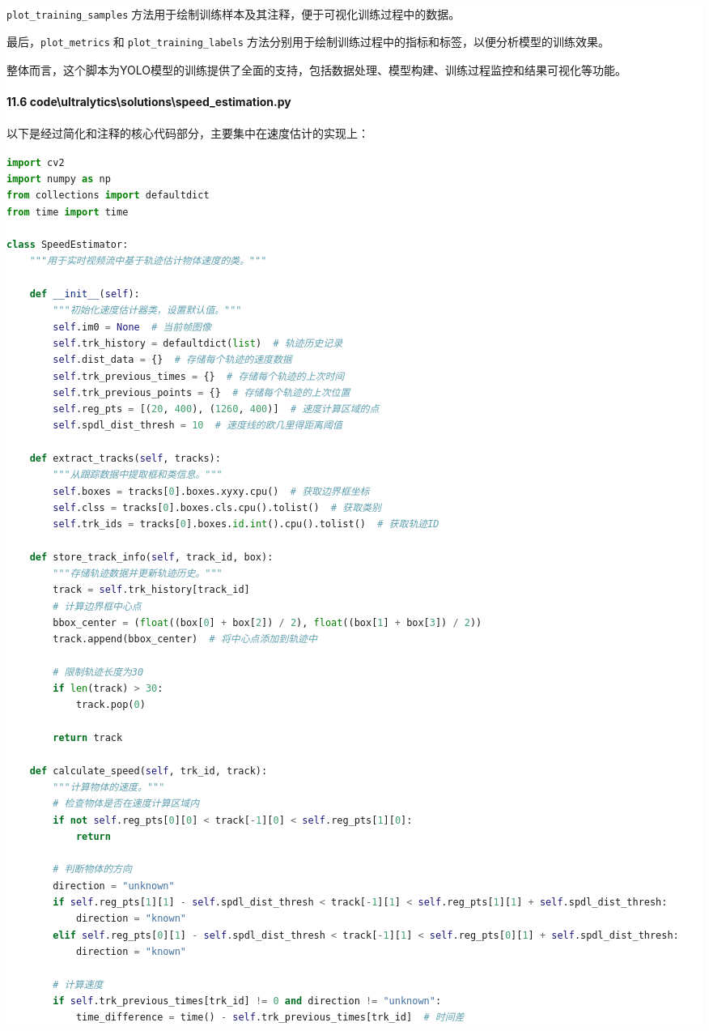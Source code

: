`plot_training_samples` 方法用于绘制训练样本及其注释，便于可视化训练过程中的数据。

最后，`plot_metrics` 和 `plot_training_labels` 方法分别用于绘制训练过程中的指标和标签，以便分析模型的训练效果。

整体而言，这个脚本为YOLO模型的训练提供了全面的支持，包括数据处理、模型构建、训练过程监控和结果可视化等功能。

#### 11.6 code\ultralytics\solutions\speed_estimation.py

以下是经过简化和注释的核心代码部分，主要集中在速度估计的实现上：

```python
import cv2
import numpy as np
from collections import defaultdict
from time import time

class SpeedEstimator:
    """用于实时视频流中基于轨迹估计物体速度的类。"""

    def __init__(self):
        """初始化速度估计器类，设置默认值。"""
        self.im0 = None  # 当前帧图像
        self.trk_history = defaultdict(list)  # 轨迹历史记录
        self.dist_data = {}  # 存储每个轨迹的速度数据
        self.trk_previous_times = {}  # 存储每个轨迹的上次时间
        self.trk_previous_points = {}  # 存储每个轨迹的上次位置
        self.reg_pts = [(20, 400), (1260, 400)]  # 速度计算区域的点
        self.spdl_dist_thresh = 10  # 速度线的欧几里得距离阈值

    def extract_tracks(self, tracks):
        """从跟踪数据中提取框和类信息。"""
        self.boxes = tracks[0].boxes.xyxy.cpu()  # 获取边界框坐标
        self.clss = tracks[0].boxes.cls.cpu().tolist()  # 获取类别
        self.trk_ids = tracks[0].boxes.id.int().cpu().tolist()  # 获取轨迹ID

    def store_track_info(self, track_id, box):
        """存储轨迹数据并更新轨迹历史。"""
        track = self.trk_history[track_id]
        # 计算边界框中心点
        bbox_center = (float((box[0] + box[2]) / 2), float((box[1] + box[3]) / 2))
        track.append(bbox_center)  # 将中心点添加到轨迹中

        # 限制轨迹长度为30
        if len(track) > 30:
            track.pop(0)

        return track

    def calculate_speed(self, trk_id, track):
        """计算物体的速度。"""
        # 检查物体是否在速度计算区域内
        if not self.reg_pts[0][0] < track[-1][0] < self.reg_pts[1][0]:
            return
        
        # 判断物体的方向
        direction = "unknown"
        if self.reg_pts[1][1] - self.spdl_dist_thresh < track[-1][1] < self.reg_pts[1][1] + self.spdl_dist_thresh:
            direction = "known"
        elif self.reg_pts[0][1] - self.spdl_dist_thresh < track[-1][1] < self.reg_pts[0][1] + self.spdl_dist_thresh:
            direction = "known"

        # 计算速度
        if self.trk_previous_times[trk_id] != 0 and direction != "unknown":
            time_difference = time() - self.trk_previous_times[trk_id]  # 时间差
```